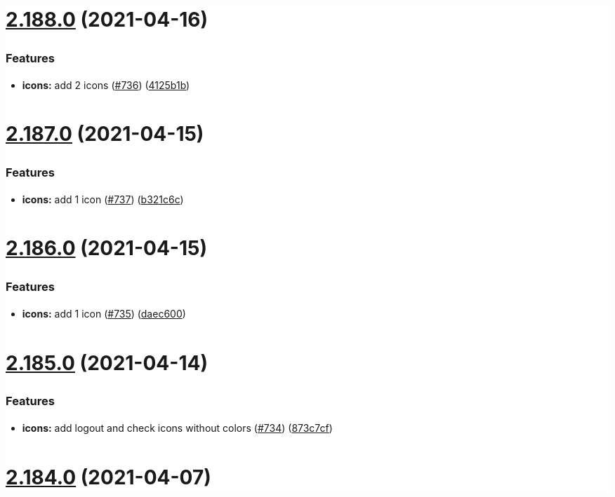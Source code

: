 
<a name="2.188.0"></a>
# [2.188.0](https://github.com/alfa-laboratory/alfa-ui-primitives/compare/v2.187.0...v2.188.0) (2021-04-16)


### Features

* **icons:** add 2 icons ([#736](https://github.com/alfa-laboratory/alfa-ui-primitives/issues/736)) ([4125b1b](https://github.com/alfa-laboratory/alfa-ui-primitives/commit/4125b1b))



<a name="2.187.0"></a>
# [2.187.0](https://github.com/alfa-laboratory/alfa-ui-primitives/compare/v2.186.0...v2.187.0) (2021-04-15)


### Features

* **icons:** add 1 icon ([#737](https://github.com/alfa-laboratory/alfa-ui-primitives/issues/737)) ([b321c6c](https://github.com/alfa-laboratory/alfa-ui-primitives/commit/b321c6c))



<a name="2.186.0"></a>
# [2.186.0](https://github.com/alfa-laboratory/alfa-ui-primitives/compare/v2.185.0...v2.186.0) (2021-04-15)


### Features

* **icons:** add 1 icon ([#735](https://github.com/alfa-laboratory/alfa-ui-primitives/issues/735)) ([daec600](https://github.com/alfa-laboratory/alfa-ui-primitives/commit/daec600))



<a name="2.185.0"></a>
# [2.185.0](https://github.com/alfa-laboratory/alfa-ui-primitives/compare/v2.184.0...v2.185.0) (2021-04-14)


### Features

* **icons:** add logout and check icons without colors ([#734](https://github.com/alfa-laboratory/alfa-ui-primitives/issues/734)) ([873c7cf](https://github.com/alfa-laboratory/alfa-ui-primitives/commit/873c7cf))



<a name="2.184.0"></a>
# [2.184.0](https://github.com/alfa-laboratory/alfa-ui-primitives/compare/v2.183.0...v2.184.0) (2021-04-07)
